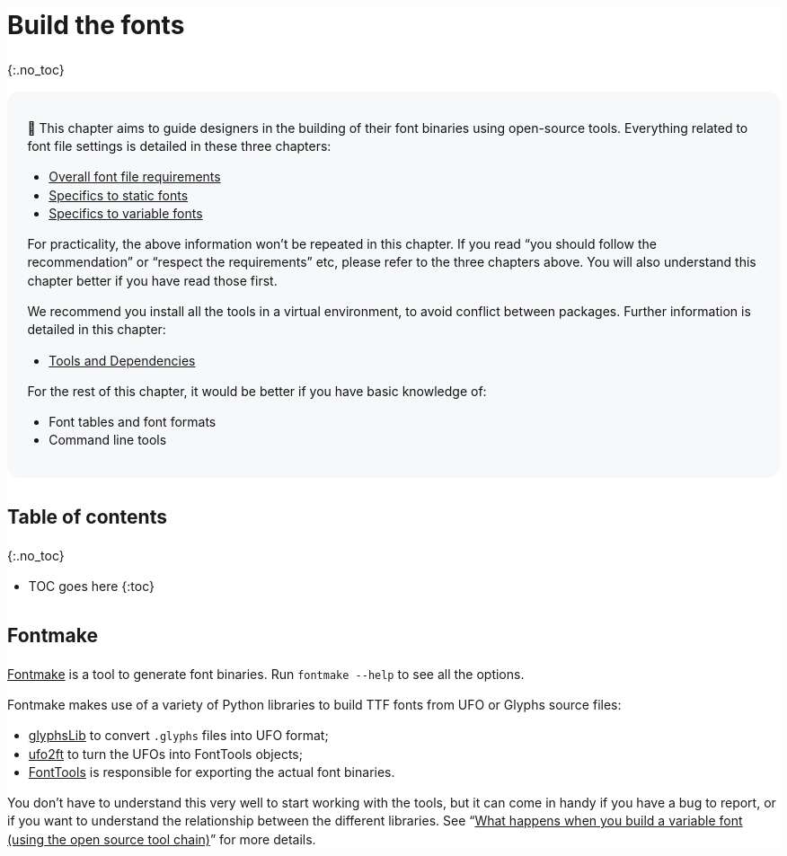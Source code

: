 # Build the fonts
{:.no_toc}

<div style="background-color:#F6F8Fa; color:#121212; padding:1.2em 1.6em; border-radius: 1em; font-size:1em">

🦕 This chapter aims to guide designers in the building of their font binaries using open-source tools. Everything related to font file settings is detailed in these three chapters:
<ul>
  <li><a href="./requirements.md">Overall font file requirements</a></li>
  <li><a href="./statics.md">Specifics to static fonts</a></li>
  <li><a href="./variable.md">Specifics to variable fonts</a></li>
</ul>
For practicality, the above information won’t be repeated in this chapter. If you read “you should follow the recommendation” or “respect the requirements” etc, please refer to the three chapters above. You will also understand this chapter better if you have read those first. 

We recommend you install all the tools in a virtual environment, to avoid conflict between packages. Further information is detailed in this chapter:
<ul>
  <li><a href="./tools.md">Tools and Dependencies</a></li>
</ul>

For the rest of this chapter, it would be better if you have basic knowledge of:
<ul>
  <li>Font tables and font formats</li>
  <li>Command line tools</li>
</ul>

</div>

## Table of contents
{:.no_toc}
* TOC goes here
{:toc}

## Fontmake

[Fontmake](https://github.com/googlefonts/fontmake) is a tool to generate font binaries. Run `fontmake --help` to see all the options.

Fontmake makes use of a variety of Python libraries to build TTF fonts from UFO or Glyphs source files:

-   [glyphsLib](https://github.com/googlefonts/glyphsLib) to convert `.glyphs` files into UFO format;
-   [ufo2ft](https://github.com/googlefonts/ufo2ft) to turn the UFOs into FontTools objects;
-   [FontTools](https://github.com/fonttools/fonttools) is responsible for exporting the actual font binaries.

You don’t have to understand this very well to start working with the tools, but it can come in handy if you have a bug to report, or if you want to understand the relationship between the different libraries. See “[What happens when you build a variable font (using the open source tool chain)](https://simoncozens.github.io/compiling-variable-fonts/)” for more details.
